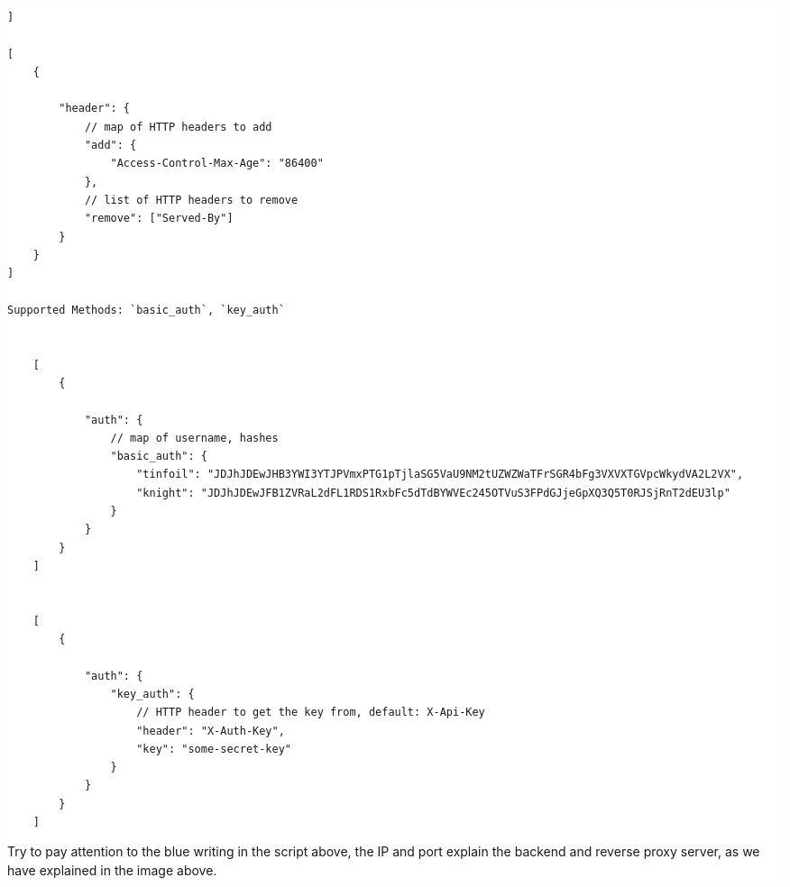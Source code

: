```
]

[
	{

		"header": {
			// map of HTTP headers to add
			"add": {
				"Access-Control-Max-Age": "86400"
			},
			// list of HTTP headers to remove
			"remove": ["Served-By"]
		}
	}
]

Supported Methods: `basic_auth`, `key_auth`


	[
		{

			"auth": {
				// map of username, hashes
				"basic_auth": {
					"tinfoil": "JDJhJDEwJHB3YWI3YTJPVmxPTG1pTjlaSG5VaU9NM2tUZWZWaTFrSGR4bFg3VXVXTGVpcWkydVA2L2VX",
					"knight": "JDJhJDEwJFB1ZVRaL2dFL1RDS1RxbFc5dTdBYWVEc245OTVuS3FPdGJjeGpXQ3Q5T0RJSjRnT2dEU3lp"
				}
			}
		}
	]


	[
		{

			"auth": {
				"key_auth": {
					// HTTP header to get the key from, default: X-Api-Key
					"header": "X-Auth-Key",
					"key": "some-secret-key"
				}
			}
		}
	]

```

Try to pay attention to the blue writing in the script above, the IP and port explain the backend and reverse proxy server, as we have explained in the image above.
